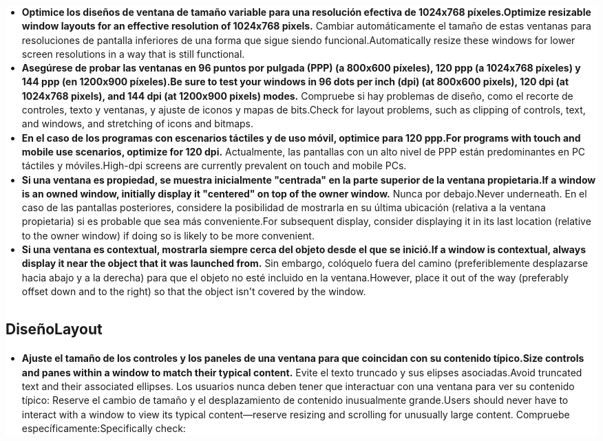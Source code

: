 -   <span data-ttu-id="e3ecf-113">**Optimice los diseños de ventana de tamaño variable para una resolución efectiva de 1024x768 píxeles.**</span><span class="sxs-lookup"><span data-stu-id="e3ecf-113">**Optimize resizable window layouts for an effective resolution of 1024x768 pixels.**</span></span> <span data-ttu-id="e3ecf-114">Cambiar automáticamente el tamaño de estas ventanas para resoluciones de pantalla inferiores de una forma que sigue siendo funcional.</span><span class="sxs-lookup"><span data-stu-id="e3ecf-114">Automatically resize these windows for lower screen resolutions in a way that is still functional.</span></span>
-   <span data-ttu-id="e3ecf-115">**Asegúrese de probar las ventanas en 96 puntos por pulgada (PPP) (a 800x600 píxeles), 120 ppp (a 1024x768 píxeles) y 144 ppp (en 1200x900 píxeles).**</span><span class="sxs-lookup"><span data-stu-id="e3ecf-115">**Be sure to test your windows in 96 dots per inch (dpi) (at 800x600 pixels), 120 dpi (at 1024x768 pixels), and 144 dpi (at 1200x900 pixels) modes.**</span></span> <span data-ttu-id="e3ecf-116">Compruebe si hay problemas de diseño, como el recorte de controles, texto y ventanas, y ajuste de iconos y mapas de bits.</span><span class="sxs-lookup"><span data-stu-id="e3ecf-116">Check for layout problems, such as clipping of controls, text, and windows, and stretching of icons and bitmaps.</span></span>
-   <span data-ttu-id="e3ecf-117">**En el caso de los programas con escenarios táctiles y de uso móvil, optimice para 120 ppp.**</span><span class="sxs-lookup"><span data-stu-id="e3ecf-117">**For programs with touch and mobile use scenarios, optimize for 120 dpi.**</span></span> <span data-ttu-id="e3ecf-118">Actualmente, las pantallas con un alto nivel de PPP están predominantes en PC táctiles y móviles.</span><span class="sxs-lookup"><span data-stu-id="e3ecf-118">High-dpi screens are currently prevalent on touch and mobile PCs.</span></span>
-   <span data-ttu-id="e3ecf-119">**Si una ventana es propiedad, se muestra inicialmente "centrada" en la parte superior de la ventana propietaria.**</span><span class="sxs-lookup"><span data-stu-id="e3ecf-119">**If a window is an owned window, initially display it "centered" on top of the owner window.**</span></span> <span data-ttu-id="e3ecf-120">Nunca por debajo.</span><span class="sxs-lookup"><span data-stu-id="e3ecf-120">Never underneath.</span></span> <span data-ttu-id="e3ecf-121">En el caso de las pantallas posteriores, considere la posibilidad de mostrarla en su última ubicación (relativa a la ventana propietaria) si es probable que sea más conveniente.</span><span class="sxs-lookup"><span data-stu-id="e3ecf-121">For subsequent display, consider displaying it in its last location (relative to the owner window) if doing so is likely to be more convenient.</span></span>
-   <span data-ttu-id="e3ecf-122">**Si una ventana es contextual, mostrarla siempre cerca del objeto desde el que se inició.**</span><span class="sxs-lookup"><span data-stu-id="e3ecf-122">**If a window is contextual, always display it near the object that it was launched from.**</span></span> <span data-ttu-id="e3ecf-123">Sin embargo, colóquelo fuera del camino (preferiblemente desplazarse hacia abajo y a la derecha) para que el objeto no esté incluido en la ventana.</span><span class="sxs-lookup"><span data-stu-id="e3ecf-123">However, place it out of the way (preferably offset down and to the right) so that the object isn't covered by the window.</span></span>

## <a name="layout"></a><span data-ttu-id="e3ecf-124">Diseño</span><span class="sxs-lookup"><span data-stu-id="e3ecf-124">Layout</span></span>

-   <span data-ttu-id="e3ecf-125">**Ajuste el tamaño de los controles y los paneles de una ventana para que coincidan con su contenido típico.**</span><span class="sxs-lookup"><span data-stu-id="e3ecf-125">**Size controls and panes within a window to match their typical content.**</span></span> <span data-ttu-id="e3ecf-126">Evite el texto truncado y sus elipses asociadas.</span><span class="sxs-lookup"><span data-stu-id="e3ecf-126">Avoid truncated text and their associated ellipses.</span></span> <span data-ttu-id="e3ecf-127">Los usuarios nunca deben tener que interactuar con una ventana para ver su contenido típico: Reserve el cambio de tamaño y el desplazamiento de contenido inusualmente grande.</span><span class="sxs-lookup"><span data-stu-id="e3ecf-127">Users should never have to interact with a window to view its typical content—reserve resizing and scrolling for unusually large content.</span></span> <span data-ttu-id="e3ecf-128">Compruebe específicamente:</span><span class="sxs-lookup"><span data-stu-id="e3ecf-128">Specifically check:</span></span>